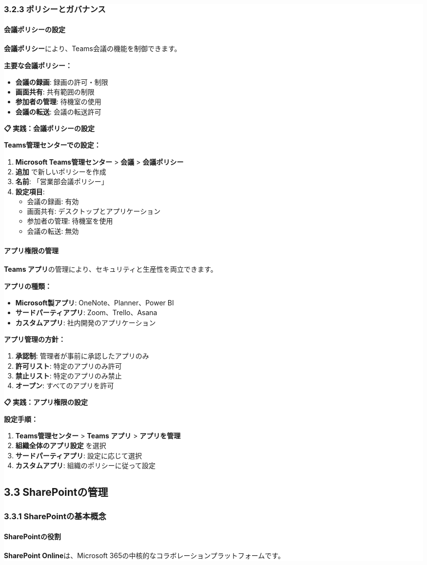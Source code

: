 ### 3.2.3 ポリシーとガバナンス

#### 会議ポリシーの設定

**会議ポリシー**により、Teams会議の機能を制御できます。

**主要な会議ポリシー：**
- **会議の録画**: 録画の許可・制限
- **画面共有**: 共有範囲の制限
- **参加者の管理**: 待機室の使用
- **会議の転送**: 会議の転送許可

**📋 実践：会議ポリシーの設定**

**Teams管理センターでの設定：**
1. **Microsoft Teams管理センター** > **会議** > **会議ポリシー**
2. **追加** で新しいポリシーを作成
3. **名前**: 「営業部会議ポリシー」
4. **設定項目**:
   - 会議の録画: 有効
   - 画面共有: デスクトップとアプリケーション
   - 参加者の管理: 待機室を使用
   - 会議の転送: 無効

#### アプリ権限の管理

**Teams アプリ**の管理により、セキュリティと生産性を両立できます。

**アプリの種類：**
- **Microsoft製アプリ**: OneNote、Planner、Power BI
- **サードパーティアプリ**: Zoom、Trello、Asana
- **カスタムアプリ**: 社内開発のアプリケーション

**アプリ管理の方針：**
1. **承認制**: 管理者が事前に承認したアプリのみ
2. **許可リスト**: 特定のアプリのみ許可
3. **禁止リスト**: 特定のアプリのみ禁止
4. **オープン**: すべてのアプリを許可

**📋 実践：アプリ権限の設定**

**設定手順：**
1. **Teams管理センター** > **Teams アプリ** > **アプリを管理**
2. **組織全体のアプリ設定** を選択
3. **サードパーティアプリ**: 設定に応じて選択
4. **カスタムアプリ**: 組織のポリシーに従って設定

## 3.3 SharePointの管理

### 3.3.1 SharePointの基本概念

#### SharePointの役割

**SharePoint Online**は、Microsoft 365の中核的なコラボレーションプラットフォームです。
